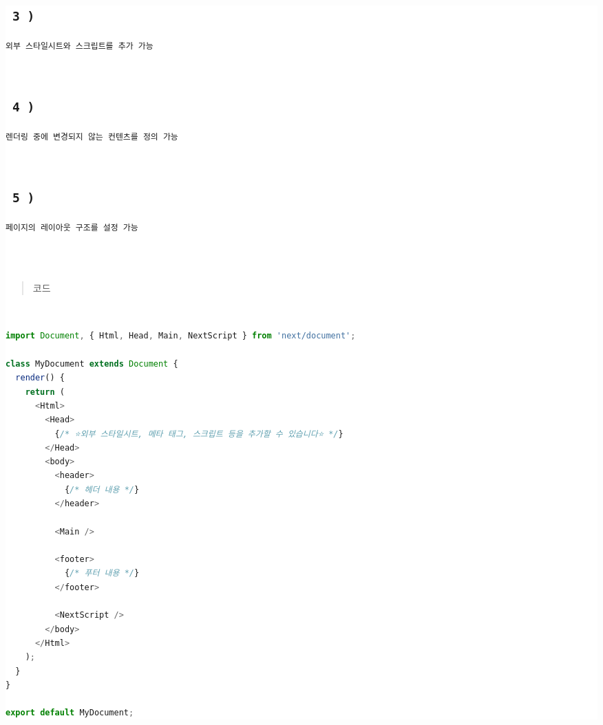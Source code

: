 ## &nbsp;&nbsp;`3 )`
```
외부 스타일시트와 스크립트를 추가 가능
```
<br>

## &nbsp;&nbsp;`4 )`
```
렌더링 중에 변경되지 않는 컨텐츠를 정의 가능
```
<br>

## &nbsp;&nbsp;`5 )`
```
페이지의 레이아웃 구조를 설정 가능
```

<br>
<br>


> 코드

<br>

```javascript
import Document, { Html, Head, Main, NextScript } from 'next/document';

class MyDocument extends Document {
  render() {
    return (
      <Html>
        <Head>
          {/* ⭐외부 스타일시트, 메타 태그, 스크립트 등을 추가할 수 있습니다⭐ */}
        </Head>
        <body>
          <header>
            {/* 헤더 내용 */}
          </header>

          <Main />

          <footer>
            {/* 푸터 내용 */}
          </footer>

          <NextScript />
        </body>
      </Html>
    );
  }
}

export default MyDocument;
```
